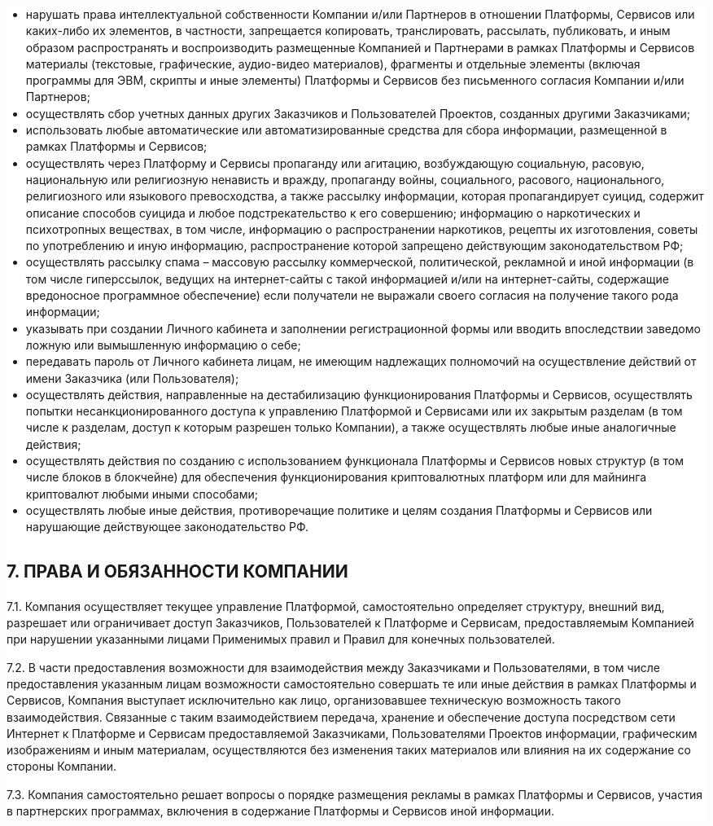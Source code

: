 - нарушать права интеллектуальной собственности Компании и/или Партнеров в отношении Платформы, Сервисов или каких-либо их элементов, в частности, запрещается копировать, транслировать, рассылать, публиковать, и иным образом распространять и воспроизводить размещенные Компанией и Партнерами в рамках Платформы и Сервисов материалы (текстовые, графические, аудио-видео материалов), фрагменты и отдельные элементы (включая программы для ЭВМ, скрипты и иные элементы) Платформы и Сервисов без письменного согласия Компании и/или Партнеров;
- осуществлять сбор учетных данных других Заказчиков и Пользователей Проектов, созданных другими Заказчиками;
- использовать любые автоматические или автоматизированные средства для сбора информации, размещенной в рамках Платформы и Сервисов;
- осуществлять через Платформу и Сервисы пропаганду или агитацию, возбуждающую социальную, расовую, национальную или религиозную ненависть и вражду, пропаганду войны, социального, расового, национального, религиозного или языкового превосходства, а также рассылку информации, которая пропагандирует суицид, содержит описание способов суицида и любое подстрекательство к его совершению; информацию о наркотических и психотропных веществах, в том числе, информацию о распространении наркотиков, рецепты их изготовления, советы по употреблению и иную информацию, распространение которой запрещено действующим законодательством РФ;
- осуществлять рассылку спама – массовую рассылку коммерческой, политической, рекламной и иной информации (в том числе гиперссылок, ведущих на интернет-сайты с такой информацией и/или на интернет-сайты, содержащие вредоносное программное обеспечение) если получатели не выражали своего согласия на получение такого рода информации;
- указывать при создании Личного кабинета и заполнении регистрационной формы или вводить впоследствии заведомо ложную или вымышленную информацию о себе;
- передавать пароль от Личного кабинета лицам, не имеющим надлежащих полномочий на осуществление действий от имени Заказчика (или Пользователя);
- осуществлять действия, направленные на дестабилизацию функционирования Платформы и Сервисов, осуществлять попытки несанкционированного доступа к управлению Платформой и Сервисами или их закрытым разделам (в том числе к разделам, доступ к которым разрешен только Компании), а также осуществлять любые иные аналогичные действия;
- осуществлять действия по созданию с использованием функционала Платформы и Сервисов новых структур (в том числе блоков в блокчейне) для обеспечения функционирования криптовалютных платформ или для майнинга криптовалют любыми иными способами;
- осуществлять любые иные действия, противоречащие политике и целям создания Платформы и Сервисов или нарушающие действующее законодательство РФ.

## 7. ПРАВА И ОБЯЗАННОСТИ КОМПАНИИ

7.1. Компания осуществляет текущее управление Платформой, самостоятельно определяет структуру, внешний вид, разрешает или ограничивает доступ Заказчиков, Пользователей к Платформе и Сервисам, предоставляемым Компанией при нарушении указанными лицами Применимых правил и Правил для конечных пользователей.

7.2. В части предоставления возможности для взаимодействия между Заказчиками и Пользователями, в том числе предоставления указанным лицам возможности самостоятельно совершать те или иные действия в рамках Платформы и Сервисов, Компания выступает исключительно как лицо, организовавшее техническую возможность такого взаимодействия. Связанные с таким взаимодействием передача, хранение и обеспечение доступа посредством сети Интернет к Платформе и Сервисам предоставляемой Заказчиками, Пользователями Проектов информации, графическим изображениям и иным материалам, осуществляются без изменения таких материалов или влияния на их содержание со стороны Компании.

7.3. Компания самостоятельно решает вопросы о порядке размещения рекламы в рамках Платформы и Сервисов, участия в партнерских программах, включения в содержание Платформы и Сервисов иной информации.
